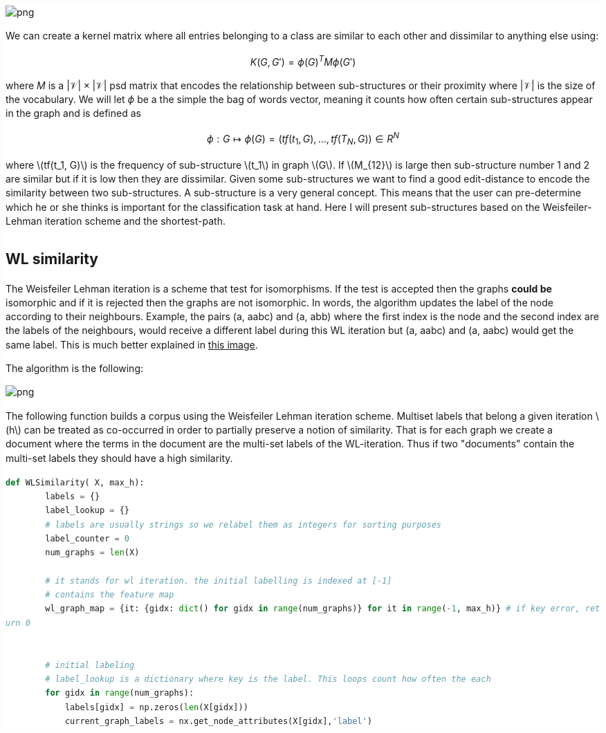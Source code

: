 ![png](DeepKernel_3_0.png)
    


We can create a kernel matrix where all entries belonging to a class are similar to each other and dissimilar to anything else using:

$$K(G,G') = \phi(G)^T M \phi(G')$$

where $M$ is a $|\mathcal{V}| \times |\mathcal{V}|$ psd matrix that encodes the relationship between sub-structures or their proximity where $|\mathcal{V}|$ is the size of the vocabulary. We will let $\phi$ be a the simple the bag of words vector, meaning it counts how often certain sub-structures appear in the graph and is defined as


$$\phi: G \mapsto \phi(G) = (tf(t_1, G), \dots, tf(T_N, G)) \in {R}^N$$

where \\(tf(t_1, G)\\) is the frequency of sub-structure \\(t_1\\) in graph \\(G\\).  If \\(M_{12}\\) is large then sub-structure number 1 and 2 are similar but if it is low then they are dissimilar. Given some sub-structures we want to find a good edit-distance to encode the similarity between two sub-structures. A sub-structure is a very general concept. This means that the user can pre-determine which he or she thinks is important for the classification task at hand. Here I will present sub-structures based on the Weisfeiler-Lehman iteration scheme and the shortest-path.






## WL similarity

The Weisfeiler Lehman iteration is a scheme that test for isomorphisms. If the test is accepted then the graphs **could be** isomorphic and if it is rejected then the graphs are not isomorphic. In words, the algorithm updates the label of the node according to their neighbours. Example, the pairs (a, aabc) and (a, abb) where the first index is the node and the second index are the labels of the neighbours, would receive a different label during this WL iteration but (a, aabc) and (a, aabc) would get the same label. This is much better explained in [this image](https://www.semanticscholar.org/paper/Weisfeiler-Lehman-Graph-Kernels-Shervashidze-Schweitzer/7e1874986cf6433fabf96fff93ef42b60bdc49f8/figure/2).

The algorithm is the following:

![png](capture.png)

The following function builds a corpus using the Weisfeiler Lehman iteration scheme. Multiset labels that belong a given iteration \\(h\\) can be treated as co-occurred in order to partially preserve a notion of similarity. That is for each graph we create a document where the terms in the document are the multi-set labels of the WL-iteration. Thus if two "documents" contain the multi-set labels they should have a high similarity.


```python
def WLSimilarity( X, max_h):
        labels = {}
        label_lookup = {}
        # labels are usually strings so we relabel them as integers for sorting purposes
        label_counter = 0 
        num_graphs = len(X)

        # it stands for wl iteration. the initial labelling is indexed at [-1]
        # contains the feature map
        wl_graph_map = {it: {gidx: dict() for gidx in range(num_graphs)} for it in range(-1, max_h)} # if key error, return 0

      
        # initial labeling
        # label_lookup is a dictionary where key is the label. This loops count how often the each 
        for gidx in range(num_graphs):
            labels[gidx] = np.zeros(len(X[gidx]))
            current_graph_labels = nx.get_node_attributes(X[gidx],'label')
```